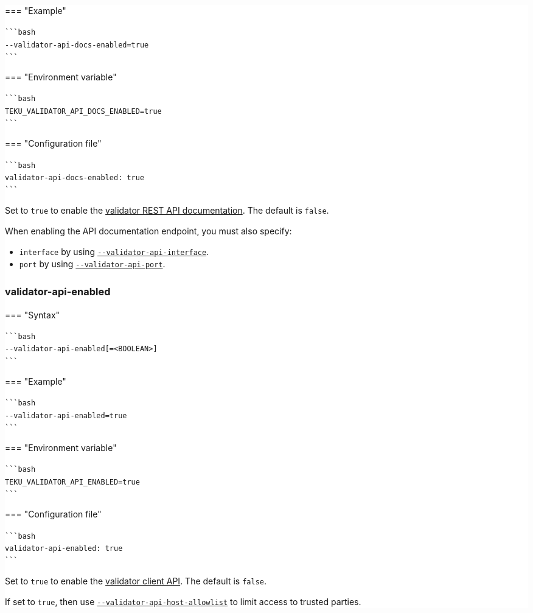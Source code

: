 === "Example"

    ```bash
    --validator-api-docs-enabled=true
    ```

=== "Environment variable"

    ```bash
    TEKU_VALIDATOR_API_DOCS_ENABLED=true
    ```

=== "Configuration file"

    ```bash
    validator-api-docs-enabled: true
    ```

Set to `true` to enable the [validator REST API documentation](../Rest_API/Rest.md#enable-the-validator-client-api).
The default is `false`.

When enabling the API documentation endpoint, you must also specify:

* `interface` by using [`--validator-api-interface`](#validator-api-interface).
* `port` by using [`--validator-api-port`](#validator-api-port).

### validator-api-enabled

=== "Syntax"

    ```bash
    --validator-api-enabled[=<BOOLEAN>]
    ```

=== "Example"

    ```bash
    --validator-api-enabled=true
    ```

=== "Environment variable"

    ```bash
    TEKU_VALIDATOR_API_ENABLED=true
    ```

=== "Configuration file"

    ```bash
    validator-api-enabled: true
    ```

Set to `true` to enable the [validator client API](../Rest_API/Rest.md#enable-the-validator-client-api).
The default is `false`.

If set to `true`, then use [`--validator-api-host-allowlist`](#validator-api-host-allowlist) to limit access
to trusted parties.

